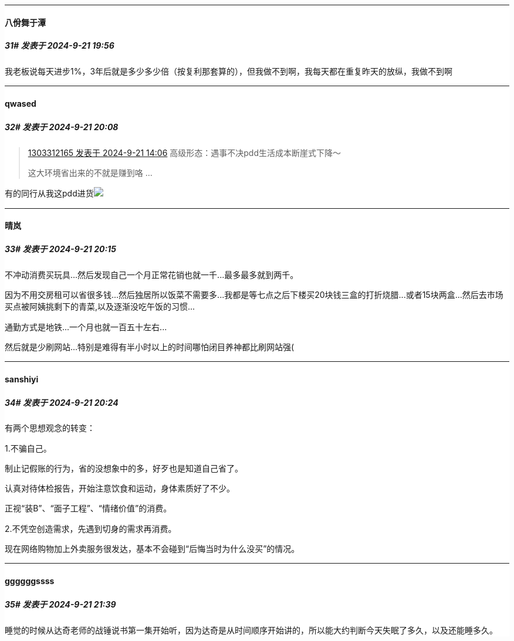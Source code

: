 *****

####  八佾舞于潭  
##### 31#       发表于 2024-9-21 19:56

我老板说每天进步1%，3年后就是多少多少倍（按复利那套算的），但我做不到啊，我每天都在重复昨天的放纵，我做不到啊

*****

####  qwased  
##### 32#       发表于 2024-9-21 20:08

<blockquote><a href="httphttps://bbs.saraba1st.com/2b/forum.php?mod=redirect&amp;goto=findpost&amp;pid=66264318&amp;ptid=2200038" target="_blank">1303312165 发表于 2024-9-21 14:06</a>
高级形态：遇事不决pdd生活成本断崖式下降～

这大环境省出来的不就是赚到咯 ...</blockquote>
有的同行从我这pdd进货<img src="https://static.saraba1st.com/image/smiley/face2017/068.png" referrerpolicy="no-referrer">

*****

####  晴岚  
##### 33#       发表于 2024-9-21 20:15

不冲动消费买玩具...然后发现自己一个月正常花销也就一千...最多最多就到两千。

因为不用交房租可以省很多钱...然后独居所以饭菜不需要多...我都是等七点之后下楼买20块钱三盒的打折烧腊...或者15块两盒...然后去市场买点被阿姨挑剩下的青菜,以及逐渐没吃午饭的习惯...

通勤方式是地铁...一个月也就一百五十左右...

然后就是少刷网站...特别是难得有半小时以上的时间哪怕闭目养神都比刷网站强(

*****

####  sanshiyi  
##### 34#       发表于 2024-9-21 20:24

有两个思想观念的转变：

1.不骗自己。

制止记假账的行为，省的没想象中的多，好歹也是知道自己省了。

认真对待体检报告，开始注意饮食和运动，身体素质好了不少。

正视“装B”、“面子工程”、“情绪价值”的消费。

2.不凭空创造需求，先遇到切身的需求再消费。

现在网络购物加上外卖服务很发达，基本不会碰到“后悔当时为什么没买”的情况。

*****

####  ggggggssss  
##### 35#       发表于 2024-9-21 21:39

睡觉的时候从达奇老师的战锤说书第一集开始听，因为达奇是从时间顺序开始讲的，所以能大约判断今天失眠了多久，以及还能睡多久。
